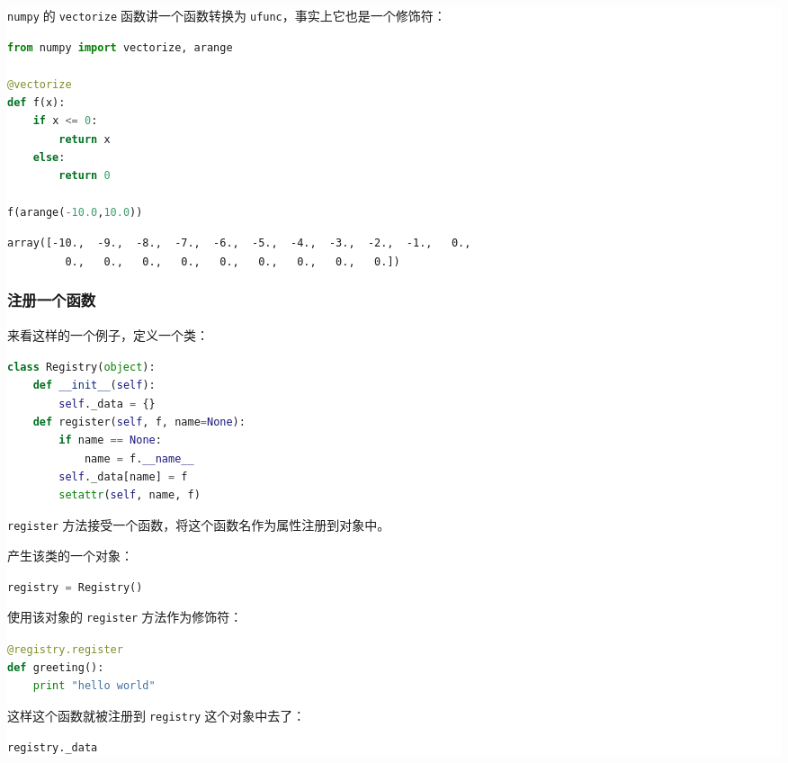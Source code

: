 `numpy` 的 `vectorize` 函数讲一个函数转换为 `ufunc`，事实上它也是一个修饰符：


```python
from numpy import vectorize, arange

@vectorize
def f(x):
    if x <= 0:
        return x
    else:
        return 0

f(arange(-10.0,10.0))
```




    array([-10.,  -9.,  -8.,  -7.,  -6.,  -5.,  -4.,  -3.,  -2.,  -1.,   0.,
             0.,   0.,   0.,   0.,   0.,   0.,   0.,   0.,   0.])



### 注册一个函数

来看这样的一个例子，定义一个类：


```python
class Registry(object):
    def __init__(self):
        self._data = {}
    def register(self, f, name=None):
        if name == None:
            name = f.__name__
        self._data[name] = f
        setattr(self, name, f)
```

`register` 方法接受一个函数，将这个函数名作为属性注册到对象中。

产生该类的一个对象：


```python
registry = Registry()
```

使用该对象的 `register` 方法作为修饰符：


```python
@registry.register
def greeting():
    print "hello world"
```

这样这个函数就被注册到 `registry` 这个对象中去了：


```python
registry._data
```

